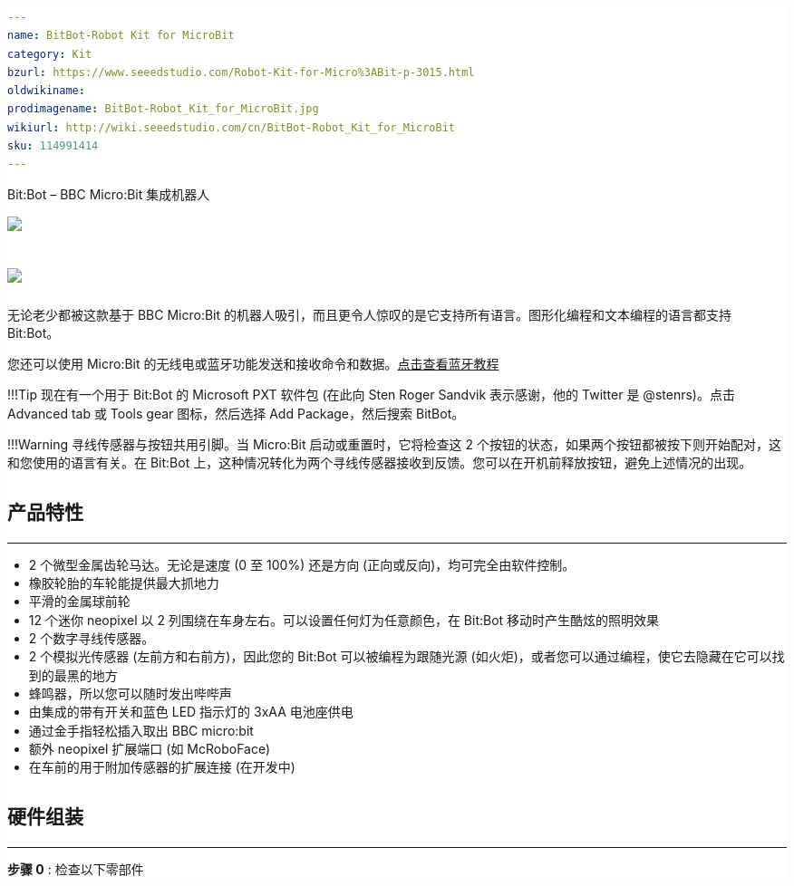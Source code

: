 ```yaml
---
name: BitBot-Robot Kit for MicroBit
category: Kit
bzurl: https://www.seeedstudio.com/Robot-Kit-for-Micro%3ABit-p-3015.html
oldwikiname:
prodimagename: BitBot-Robot_Kit_for_MicroBit.jpg
wikiurl: http://wiki.seeedstudio.com/cn/BitBot-Robot_Kit_for_MicroBit
sku: 114991414
---
```



Bit:Bot – BBC Micro:Bit 集成机器人

![](https://raw.githubusercontent.com/SeeedDocument/BitBot-Robot_Kit_for_MicroBit/master/Img/Bitbot1.jpg)

[![](https://github.com/SeeedDocument/wiki_chinese/raw/master/docs/images/click_to_buy.PNG)](https://item.taobao.com/item.htm?spm=a1z38n.10677092.0.0.6fe1e7d2SkbR2o&id=562940397428)
---------------------------

无论老少都被这款基于 BBC Micro:Bit 的机器人吸引，而且更令人惊叹的是它支持所有语言。图形化编程和文本编程的语言都支持 Bit:Bot。

您还可以使用 Micro:Bit 的无线电或蓝牙功能发送和接收命令和数据。[点击查看蓝牙教程](https://ukbaz.github.io/howto/bitbotRemoteControl.html)

!!!Tip
    现在有一个用于 Bit:Bot 的 Microsoft PXT 软件包 (在此向 Sten Roger Sandvik 表示感谢，他的 Twitter 是 @stenrs)。点击 Advanced tab 或 Tools gear 图标，然后选择 Add Package，然后搜索 BitBot。

!!!Warning
    寻线传感器与按钮共用引脚。当 Micro:Bit 启动或重置时，它将检查这 2 个按钮的状态，如果两个按钮都被按下则开始配对，这和您使用的语言有关。在 Bit:Bot 上，这种情况转化为两个寻线传感器接收到反馈。您可以在开机前释放按钮，避免上述情况的出现。


## 产品特性
---

- 2 个微型金属齿轮马达。无论是速度 (0 至 100%) 还是方向 (正向或反向)，均可完全由软件控制。
- 橡胶轮胎的车轮能提供最大抓地力
- 平滑的金属球前轮
- 12 个迷你 neopixel 以 2 列围绕在车身左右。可以设置任何灯为任意颜色，在 Bit:Bot 移动时产生酷炫的照明效果
- 2 个数字寻线传感器。
- 2 个模拟光传感器 (左前方和右前方)，因此您的 Bit:Bot 可以被编程为跟随光源 (如火炬)，或者您可以通过编程，使它去隐藏在它可以找到的最黑的地方
- 蜂鸣器，所以您可以随时发出哔哔声
- 由集成的带有开关和蓝色 LED 指示灯的 3xAA 电池座供电
- 通过金手指轻松插入取出 BBC micro:bit
- 额外 neopixel 扩展端口 (如 McRoboFace)
- 在车前的用于附加传感器的扩展连接 (在开发中)

## 硬件组装
---
**步骤 0** : 检查以下零部件
